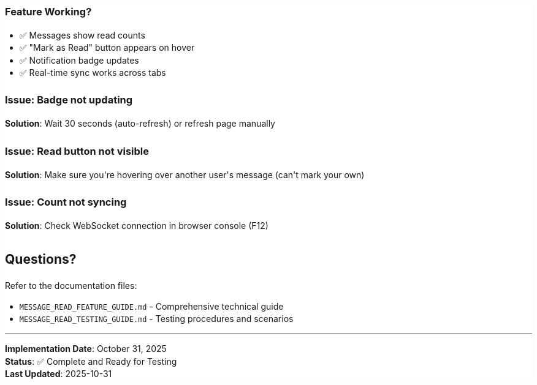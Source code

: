 ### Feature Working?
- ✅ Messages show read counts
- ✅ "Mark as Read" button appears on hover
- ✅ Notification badge updates
- ✅ Real-time sync works across tabs

### Issue: Badge not updating
**Solution**: Wait 30 seconds (auto-refresh) or refresh page manually

### Issue: Read button not visible
**Solution**: Make sure you're hovering over another user's message (can't mark your own)

### Issue: Count not syncing
**Solution**: Check WebSocket connection in browser console (F12)

## Questions?

Refer to the documentation files:
- `MESSAGE_READ_FEATURE_GUIDE.md` - Comprehensive technical guide
- `MESSAGE_READ_TESTING_GUIDE.md` - Testing procedures and scenarios

---

**Implementation Date**: October 31, 2025  
**Status**: ✅ Complete and Ready for Testing  
**Last Updated**: 2025-10-31
